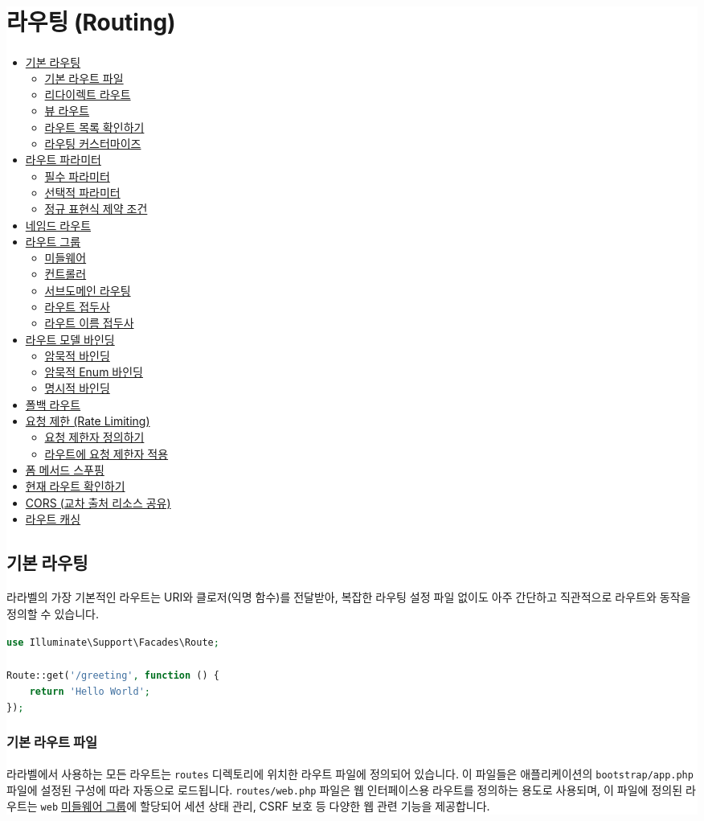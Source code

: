 # 라우팅 (Routing)

- [기본 라우팅](#basic-routing)
    - [기본 라우트 파일](#the-default-route-files)
    - [리다이렉트 라우트](#redirect-routes)
    - [뷰 라우트](#view-routes)
    - [라우트 목록 확인하기](#listing-your-routes)
    - [라우팅 커스터마이즈](#routing-customization)
- [라우트 파라미터](#route-parameters)
    - [필수 파라미터](#required-parameters)
    - [선택적 파라미터](#parameters-optional-parameters)
    - [정규 표현식 제약 조건](#parameters-regular-expression-constraints)
- [네임드 라우트](#named-routes)
- [라우트 그룹](#route-groups)
    - [미들웨어](#route-group-middleware)
    - [컨트롤러](#route-group-controllers)
    - [서브도메인 라우팅](#route-group-subdomain-routing)
    - [라우트 접두사](#route-group-prefixes)
    - [라우트 이름 접두사](#route-group-name-prefixes)
- [라우트 모델 바인딩](#route-model-binding)
    - [암묵적 바인딩](#implicit-binding)
    - [암묵적 Enum 바인딩](#implicit-enum-binding)
    - [명시적 바인딩](#explicit-binding)
- [폴백 라우트](#fallback-routes)
- [요청 제한 (Rate Limiting)](#rate-limiting)
    - [요청 제한자 정의하기](#defining-rate-limiters)
    - [라우트에 요청 제한자 적용](#attaching-rate-limiters-to-routes)
- [폼 메서드 스푸핑](#form-method-spoofing)
- [현재 라우트 확인하기](#accessing-the-current-route)
- [CORS (교차 출처 리소스 공유)](#cors)
- [라우트 캐싱](#route-caching)

<a name="basic-routing"></a>
## 기본 라우팅

라라벨의 가장 기본적인 라우트는 URI와 클로저(익명 함수)를 전달받아, 복잡한 라우팅 설정 파일 없이도 아주 간단하고 직관적으로 라우트와 동작을 정의할 수 있습니다.

```php
use Illuminate\Support\Facades\Route;

Route::get('/greeting', function () {
    return 'Hello World';
});
```

<a name="the-default-route-files"></a>
### 기본 라우트 파일

라라벨에서 사용하는 모든 라우트는 `routes` 디렉토리에 위치한 라우트 파일에 정의되어 있습니다. 이 파일들은 애플리케이션의 `bootstrap/app.php` 파일에 설정된 구성에 따라 자동으로 로드됩니다. `routes/web.php` 파일은 웹 인터페이스용 라우트를 정의하는 용도로 사용되며, 이 파일에 정의된 라우트는 `web` [미들웨어 그룹](/docs/12.x/middleware#laravels-default-middleware-groups)에 할당되어 세션 상태 관리, CSRF 보호 등 다양한 웹 관련 기능을 제공합니다.
